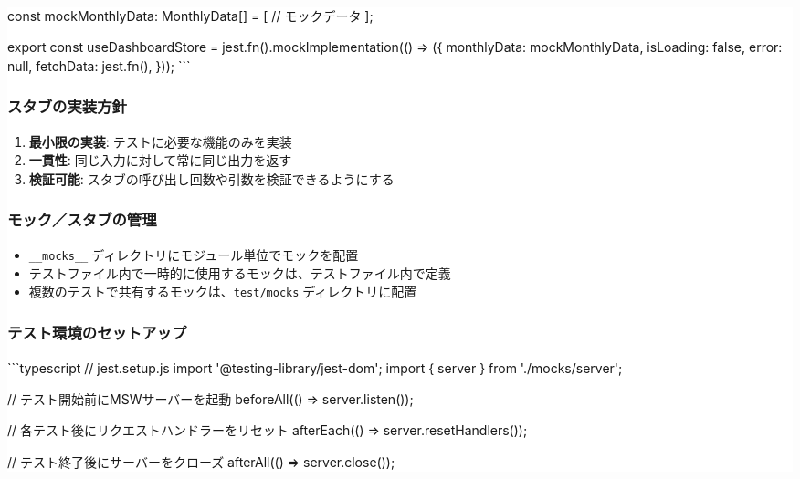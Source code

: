 const mockMonthlyData: MonthlyData[] = [
  // モックデータ
];

export const useDashboardStore = jest.fn().mockImplementation(() => ({
  monthlyData: mockMonthlyData,
  isLoading: false,
  error: null,
  fetchData: jest.fn(),
}));
\`\`\`

### スタブの実装方針

1. **最小限の実装**: テストに必要な機能のみを実装
2. **一貫性**: 同じ入力に対して常に同じ出力を返す
3. **検証可能**: スタブの呼び出し回数や引数を検証できるようにする

### モック／スタブの管理

- `__mocks__` ディレクトリにモジュール単位でモックを配置
- テストファイル内で一時的に使用するモックは、テストファイル内で定義
- 複数のテストで共有するモックは、`test/mocks` ディレクトリに配置

### テスト環境のセットアップ

\`\`\`typescript
// jest.setup.js
import '@testing-library/jest-dom';
import { server } from './mocks/server';

// テスト開始前にMSWサーバーを起動
beforeAll(() => server.listen());

// 各テスト後にリクエストハンドラーをリセット
afterEach(() => server.resetHandlers());

// テスト終了後にサーバーをクローズ
afterAll(() => server.close());

